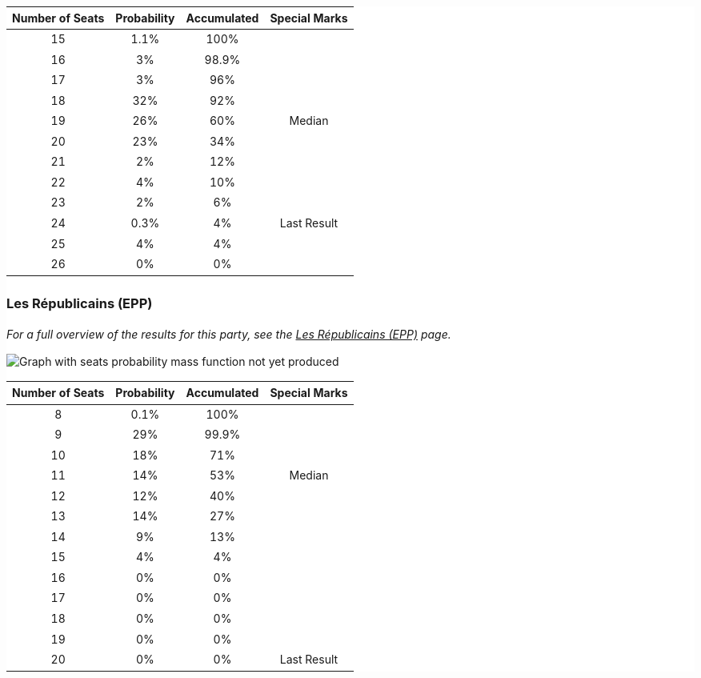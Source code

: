 | Number of Seats | Probability | Accumulated | Special Marks |
|:---------------:|:-----------:|:-----------:|:-------------:|
| 15 | 1.1% | 100% |  |
| 16 | 3% | 98.9% |  |
| 17 | 3% | 96% |  |
| 18 | 32% | 92% |  |
| 19 | 26% | 60% | Median |
| 20 | 23% | 34% |  |
| 21 | 2% | 12% |  |
| 22 | 4% | 10% |  |
| 23 | 2% | 6% |  |
| 24 | 0.3% | 4% | Last Result |
| 25 | 4% | 4% |  |
| 26 | 0% | 0% |  |

### Les Républicains (EPP)

*For a full overview of the results for this party, see the [Les Républicains (EPP)](party-lesrépublicainsepp.html) page.*

![Graph with seats probability mass function not yet produced](2019-02-23-HarrisInteractive-seats-pmf-lesrépublicainsepp.png "Seats Probability Mass Function")

| Number of Seats | Probability | Accumulated | Special Marks |
|:---------------:|:-----------:|:-----------:|:-------------:|
| 8 | 0.1% | 100% |  |
| 9 | 29% | 99.9% |  |
| 10 | 18% | 71% |  |
| 11 | 14% | 53% | Median |
| 12 | 12% | 40% |  |
| 13 | 14% | 27% |  |
| 14 | 9% | 13% |  |
| 15 | 4% | 4% |  |
| 16 | 0% | 0% |  |
| 17 | 0% | 0% |  |
| 18 | 0% | 0% |  |
| 19 | 0% | 0% |  |
| 20 | 0% | 0% | Last Result |
